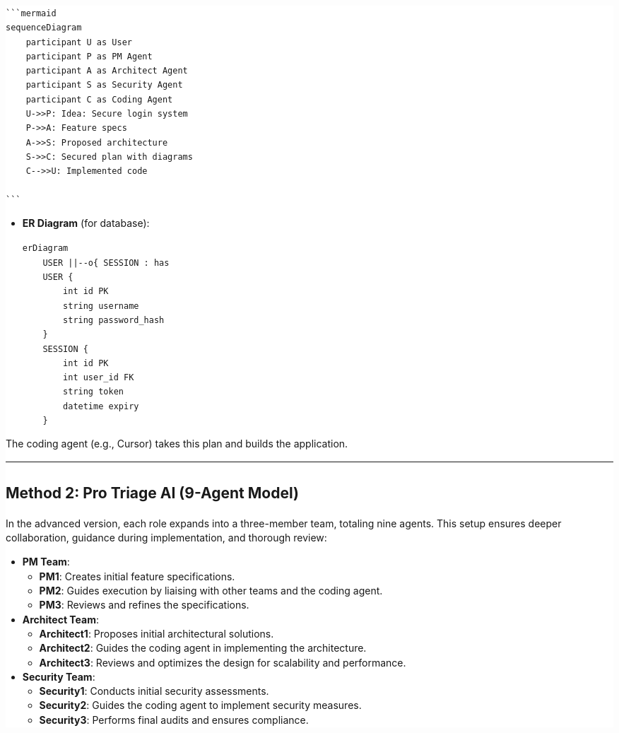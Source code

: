     ```mermaid
    sequenceDiagram
        participant U as User
        participant P as PM Agent
        participant A as Architect Agent
        participant S as Security Agent
        participant C as Coding Agent
        U->>P: Idea: Secure login system
        P->>A: Feature specs
        A->>S: Proposed architecture
        S->>C: Secured plan with diagrams
        C-->>U: Implemented code
    
    ```
    
- **ER Diagram** (for database):
    
    ```mermaid
    erDiagram
        USER ||--o{ SESSION : has
        USER {
            int id PK
            string username
            string password_hash
        }
        SESSION {
            int id PK
            int user_id FK
            string token
            datetime expiry
        }
    
    ```
    

The coding agent (e.g., Cursor) takes this plan and builds the application.

---

## Method 2: Pro Triage AI (9-Agent Model)

In the advanced version, each role expands into a three-member team, totaling nine agents. This setup ensures deeper collaboration, guidance during implementation, and thorough review:

- **PM Team**:
    - **PM1**: Creates initial feature specifications.
    - **PM2**: Guides execution by liaising with other teams and the coding agent.
    - **PM3**: Reviews and refines the specifications.
- **Architect Team**:
    - **Architect1**: Proposes initial architectural solutions.
    - **Architect2**: Guides the coding agent in implementing the architecture.
    - **Architect3**: Reviews and optimizes the design for scalability and performance.
- **Security Team**:
    - **Security1**: Conducts initial security assessments.
    - **Security2**: Guides the coding agent to implement security measures.
    - **Security3**: Performs final audits and ensures compliance.
